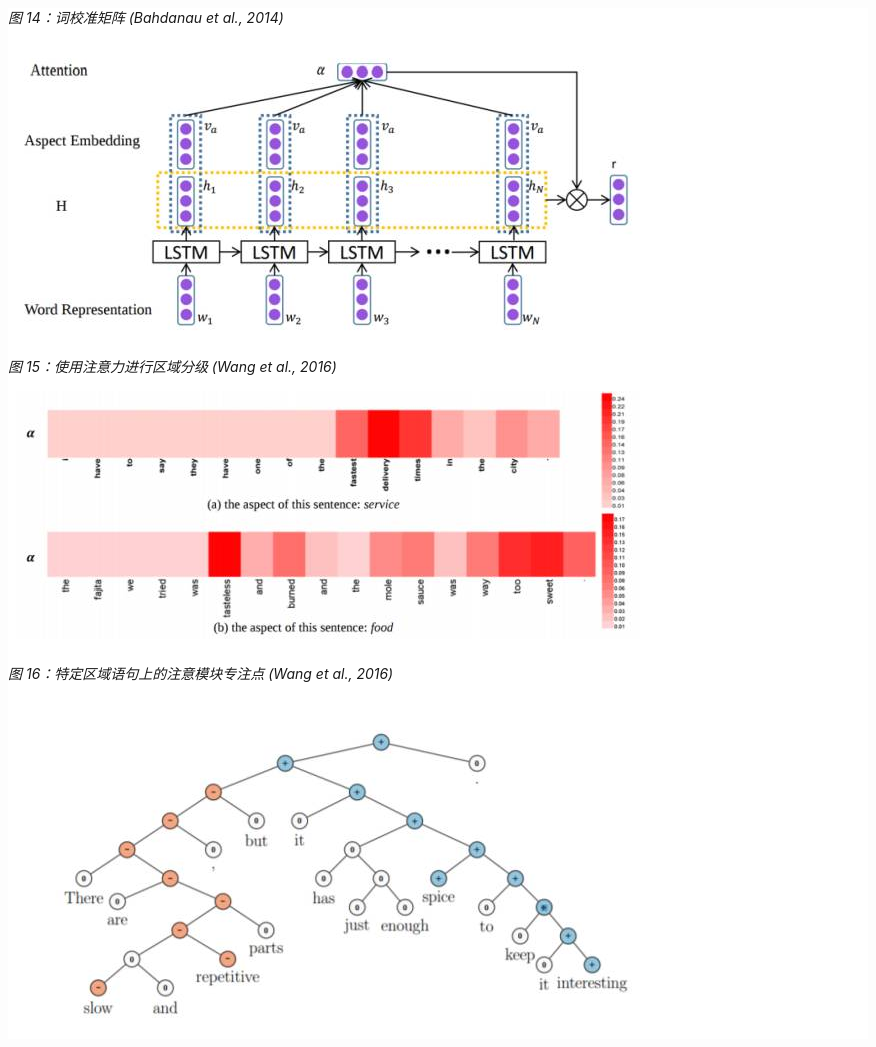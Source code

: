 *图 14：词校准矩阵 (Bahdanau et al., 2014)*

![](img/590fa5342e714c9434159efd450e56d5.jpg)

*图 15：使用注意力进行区域分级 (Wang et al., 2016)*

![](img/fb56995da79d510741efe0d6d44197b1.jpg)

*图 16：特定区域语句上的注意模块专注点 (Wang et al., 2016)*

![](img/80aebf97946d4cc096a96128ae861761.jpg)
